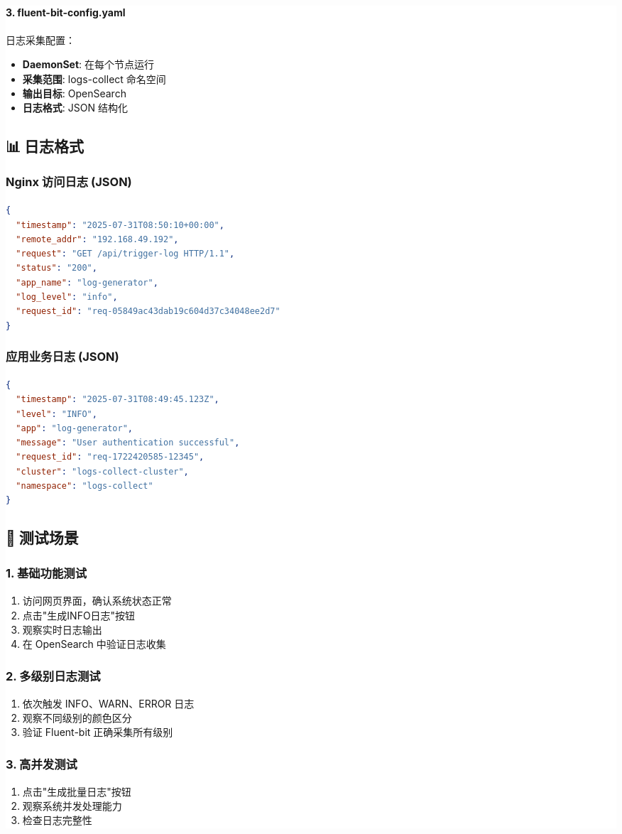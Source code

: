 #### 3. fluent-bit-config.yaml
日志采集配置：
- **DaemonSet**: 在每个节点运行
- **采集范围**: logs-collect 命名空间
- **输出目标**: OpenSearch
- **日志格式**: JSON 结构化

## 📊 日志格式

### Nginx 访问日志 (JSON)
```json
{
  "timestamp": "2025-07-31T08:50:10+00:00",
  "remote_addr": "192.168.49.192",
  "request": "GET /api/trigger-log HTTP/1.1",
  "status": "200",
  "app_name": "log-generator",
  "log_level": "info",
  "request_id": "req-05849ac43dab19c604d37c34048ee2d7"
}
```

### 应用业务日志 (JSON)
```json
{
  "timestamp": "2025-07-31T08:49:45.123Z",
  "level": "INFO",
  "app": "log-generator",
  "message": "User authentication successful",
  "request_id": "req-1722420585-12345",
  "cluster": "logs-collect-cluster",
  "namespace": "logs-collect"
}
```

## 🧪 测试场景

### 1. 基础功能测试
1. 访问网页界面，确认系统状态正常
2. 点击"生成INFO日志"按钮
3. 观察实时日志输出
4. 在 OpenSearch 中验证日志收集

### 2. 多级别日志测试
1. 依次触发 INFO、WARN、ERROR 日志
2. 观察不同级别的颜色区分
3. 验证 Fluent-bit 正确采集所有级别

### 3. 高并发测试
1. 点击"生成批量日志"按钮
2. 观察系统并发处理能力
3. 检查日志完整性
